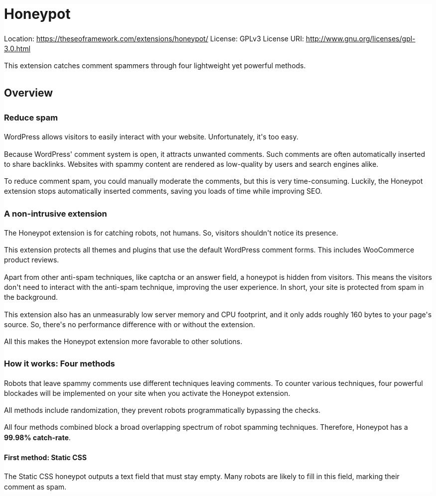 # Honeypot
Location: https://theseoframework.com/extensions/honeypot/
License: GPLv3
License URI: http://www.gnu.org/licenses/gpl-3.0.html

This extension catches comment spammers through four lightweight yet powerful methods.

## Overview

### Reduce spam

WordPress allows visitors to easily interact with your website. Unfortunately, it's too easy.

Because WordPress' comment system is open, it attracts unwanted comments. Such comments are often automatically inserted to share backlinks. Websites with spammy content are rendered as low-quality by users and search engines alike.

To reduce comment spam, you could manually moderate the comments, but this is very time-consuming. Luckily, the Honeypot extension stops automatically inserted comments, saving you loads of time while improving SEO.

### A non-intrusive extension

The Honeypot extension is for catching robots, not humans. So, visitors shouldn't notice its presence.

This extension protects all themes and plugins that use the default WordPress comment forms. This includes WooCommerce product reviews.

Apart from other anti-spam techniques, like captcha or an answer field, a honeypot is hidden from visitors.
This means the visitors don't need to interact with the anti-spam technique, improving the user experience. In short, your site is protected from spam in the background.

This extension also has an unmeasurably low server memory and CPU footprint, and it only adds roughly 160 bytes to your page's source. So, there's no performance difference with or without the extension.

All this makes the Honeypot extension more favorable to other solutions.

### How it works: Four methods

Robots that leave spammy comments use different techniques leaving comments.
To counter various techniques, four powerful blockades will be implemented on your site when you activate the Honeypot extension.

All methods include randomization, they prevent robots programmatically bypassing the checks.

All four methods combined block a broad overlapping spectrum of robot spamming techniques. Therefore, Honeypot has a **99.98% catch-rate**.

#### First method: Static CSS

The Static CSS honeypot outputs a text field that must stay empty. Many robots are likely to fill in this field, marking their comment as spam.
